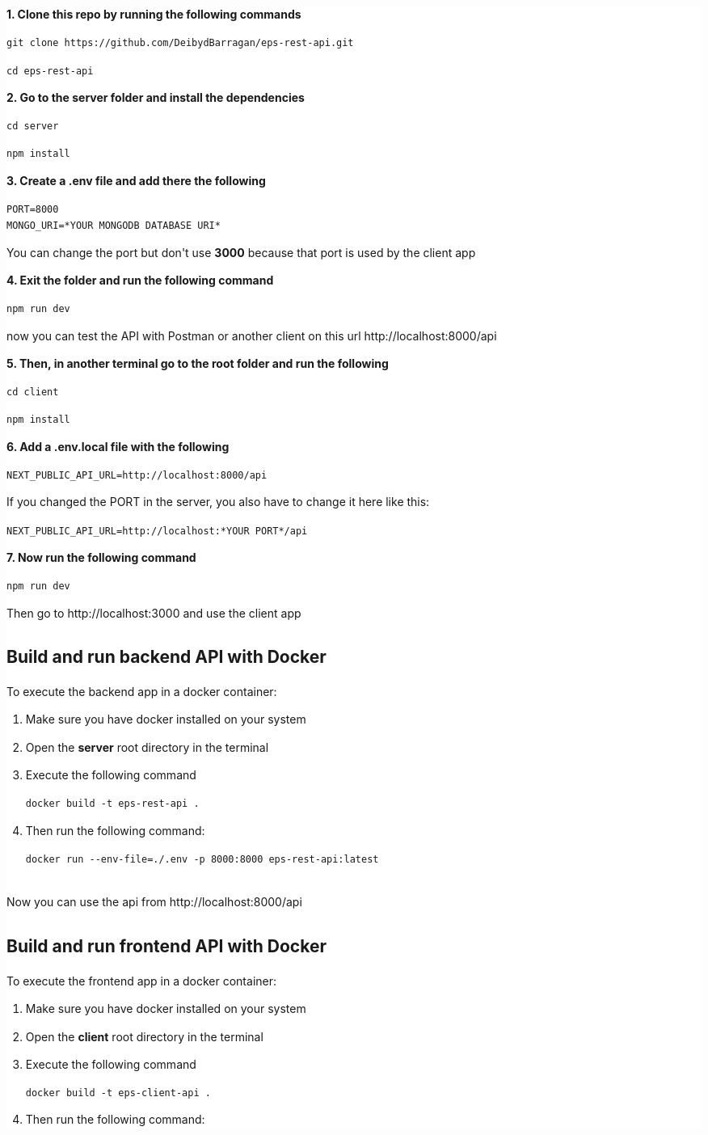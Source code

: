 **1. Clone this repo by running the following commands**

`git clone https://github.com/DeibydBarragan/eps-rest-api.git`

`cd eps-rest-api`

**2. Go to the server folder and install the dependencies**

`cd server`

`npm install`

**3. Create a .env file and add there the following**

```
PORT=8000
MONGO_URI=*YOUR MONGODB DATABASE URI*
```
You can change the port but don't use **3000** because that port is used by the client app

**4. Exit the folder and run the following command**

`npm run dev`

now you can test the API with Postman or another client on this url http://localhost:8000/api

**5. Then, in another terminal go to the root folder and run the following**

`cd client`

`npm install`

**6. Add a .env.local file with the following**

`NEXT_PUBLIC_API_URL=http://localhost:8000/api`

If you changed the PORT in the server, you also have to change it here like this:

`NEXT_PUBLIC_API_URL=http://localhost:*YOUR PORT*/api`

**7. Now run the following command**

`npm run dev`

Then go to http://localhost:3000 and use the client app

## Build and run backend API with Docker
To execute the backend app in a docker container:

1. Make sure you have docker installed on your system
2. Open the **server** root directory in the terminal
3. Execute the following command

   ```shell
   docker build -t eps-rest-api .

4. Then run the following command:
   ```shell
   docker run --env-file=./.env -p 8000:8000 eps-rest-api:latest
  
  Now you can use the api from http://localhost:8000/api

## Build and run frontend API with Docker
To execute the frontend app in a docker container:

1. Make sure you have docker installed on your system
2. Open the **client** root directory in the terminal
3. Execute the following command

   ```shell
   docker build -t eps-client-api .

4. Then run the following command:
   ```shell
   ```